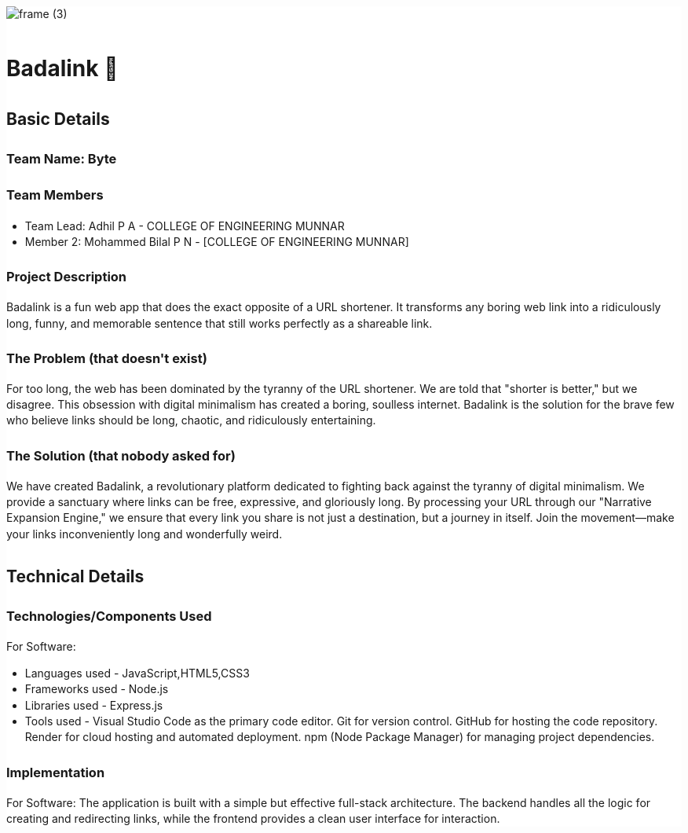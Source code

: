 <img width="3188" height="1202" alt="frame (3)" src="https://github.com/user-attachments/assets/517ad8e9-ad22-457d-9538-a9e62d137cd7" />


# Badalink 🎯


## Basic Details
### Team Name: Byte


### Team Members
- Team Lead: Adhil P A - COLLEGE OF ENGINEERING MUNNAR
- Member 2: Mohammed Bilal P N - [COLLEGE OF ENGINEERING MUNNAR]

### Project Description
Badalink is a fun web app that does the exact opposite of a URL shortener. It transforms any boring web link into a ridiculously long, funny, and memorable sentence that still works perfectly as a shareable link.

### The Problem (that doesn't exist)
For too long, the web has been dominated by the tyranny of the URL shortener. We are told that "shorter is better," but we disagree. This obsession with digital minimalism has created a boring, soulless internet. Badalink is the solution for the brave few who believe links should be long, chaotic, and ridiculously entertaining.

### The Solution (that nobody asked for)
We have created Badalink, a revolutionary platform dedicated to fighting back against the tyranny of digital minimalism. We provide a sanctuary where links can be free, expressive, and gloriously long. By processing your URL through our "Narrative Expansion Engine," we ensure that every link you share is not just a destination, but a journey in itself. Join the movement—make your links inconveniently long and wonderfully weird.

## Technical Details
### Technologies/Components Used
For Software:
- Languages used - JavaScript,HTML5,CSS3
- Frameworks used - Node.js
- Libraries used - Express.js
- Tools used - Visual Studio Code as the primary code editor.
  Git for version control.
  GitHub for hosting the code repository.
  Render for cloud hosting and automated deployment.
  npm (Node Package Manager) for managing project dependencies.



### Implementation
For Software: The application is built with a simple but effective full-stack architecture. The backend handles all the logic for creating and redirecting links, while the frontend provides a clean user interface for interaction.
